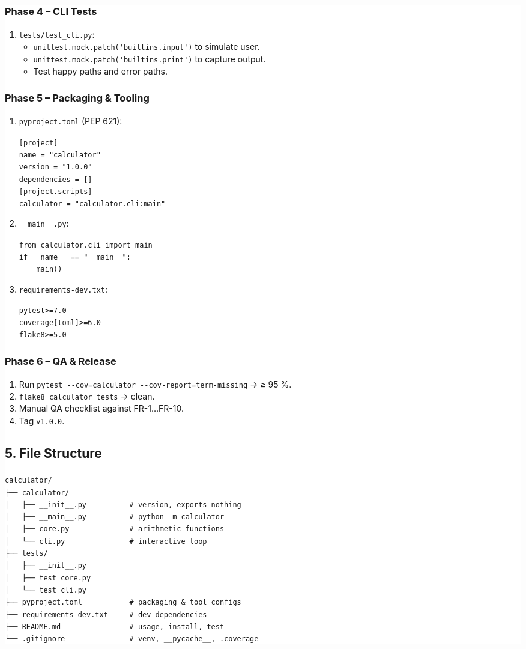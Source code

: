 ### Phase 4 – CLI Tests
1. `tests/test_cli.py`:
   - `unittest.mock.patch('builtins.input')` to simulate user.
   - `unittest.mock.patch('builtins.print')` to capture output.
   - Test happy paths and error paths.

### Phase 5 – Packaging & Tooling
1. `pyproject.toml` (PEP 621):
   ```
   [project]
   name = "calculator"
   version = "1.0.0"
   dependencies = []
   [project.scripts]
   calculator = "calculator.cli:main"
   ```
2. `__main__.py`:
   ```
   from calculator.cli import main
   if __name__ == "__main__":
       main()
   ```
3. `requirements-dev.txt`:
   ```
   pytest>=7.0
   coverage[toml]>=6.0
   flake8>=5.0
   ```

### Phase 6 – QA & Release
1. Run `pytest --cov=calculator --cov-report=term-missing` → ≥ 95 %.
2. `flake8 calculator tests` → clean.
3. Manual QA checklist against FR-1…FR-10.
4. Tag `v1.0.0`.

## 5. File Structure

```
calculator/
├── calculator/
│   ├── __init__.py          # version, exports nothing
│   ├── __main__.py          # python -m calculator
│   ├── core.py              # arithmetic functions
│   └── cli.py               # interactive loop
├── tests/
│   ├── __init__.py
│   ├── test_core.py
│   └── test_cli.py
├── pyproject.toml           # packaging & tool configs
├── requirements-dev.txt     # dev dependencies
├── README.md                # usage, install, test
└── .gitignore               # venv, __pycache__, .coverage
```
